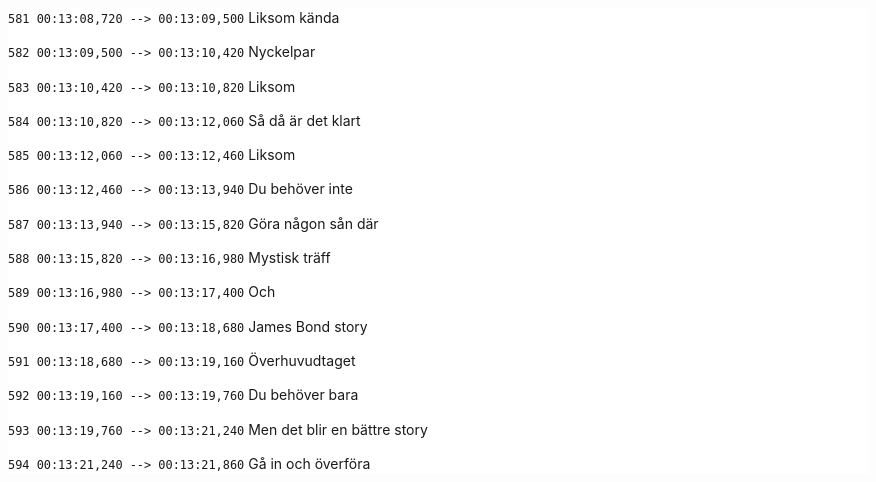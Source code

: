 `581 00:13:08,720 --> 00:13:09,500`
Liksom kända



`582 00:13:09,500 --> 00:13:10,420`
Nyckelpar



`583 00:13:10,420 --> 00:13:10,820`
Liksom



`584 00:13:10,820 --> 00:13:12,060`
Så då är det klart



`585 00:13:12,060 --> 00:13:12,460`
Liksom



`586 00:13:12,460 --> 00:13:13,940`
Du behöver inte



`587 00:13:13,940 --> 00:13:15,820`
Göra någon sån där



`588 00:13:15,820 --> 00:13:16,980`
Mystisk träff



`589 00:13:16,980 --> 00:13:17,400`
Och



`590 00:13:17,400 --> 00:13:18,680`
James Bond story



`591 00:13:18,680 --> 00:13:19,160`
Överhuvudtaget



`592 00:13:19,160 --> 00:13:19,760`
Du behöver bara



`593 00:13:19,760 --> 00:13:21,240`
Men det blir en bättre story



`594 00:13:21,240 --> 00:13:21,860`
Gå in och överföra



